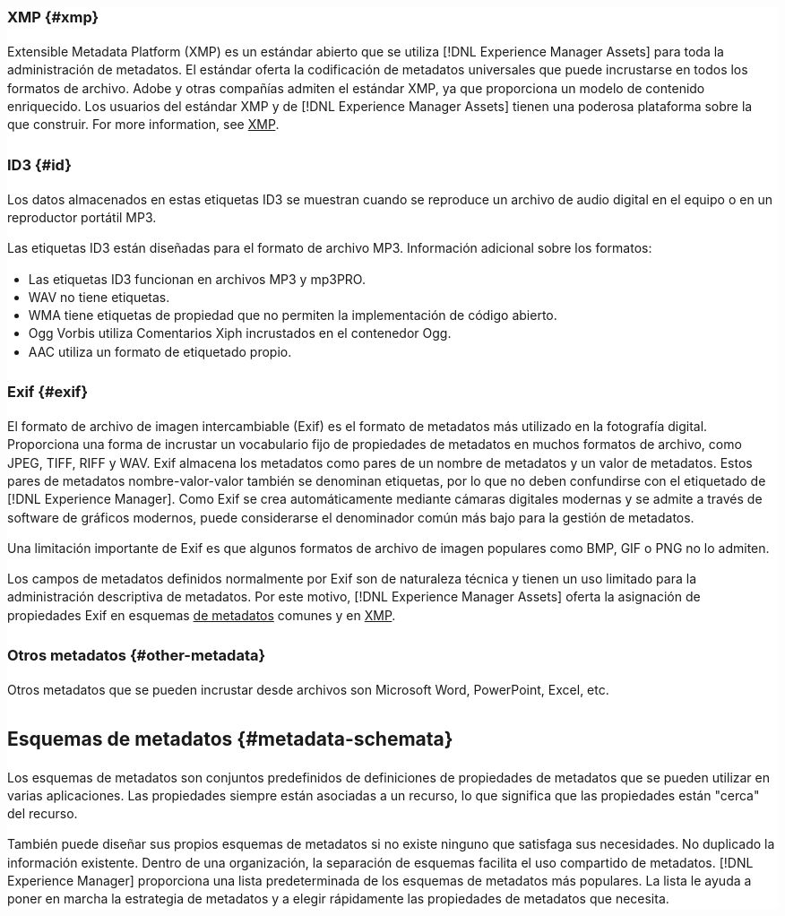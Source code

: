 ### XMP {#xmp}

Extensible Metadata Platform (XMP) es un estándar abierto que se utiliza [!DNL Experience Manager Assets] para toda la administración de metadatos. El estándar oferta la codificación de metadatos universales que puede incrustarse en todos los formatos de archivo. Adobe y otras compañías admiten el estándar XMP, ya que proporciona un modelo de contenido enriquecido. Los usuarios del estándar XMP y de [!DNL Experience Manager Assets] tienen una poderosa plataforma sobre la que construir. For more information, see [XMP](https://www.adobe.com/products/xmp.html).

### ID3 {#id}

Los datos almacenados en estas etiquetas ID3 se muestran cuando se reproduce un archivo de audio digital en el equipo o en un reproductor portátil MP3.

Las etiquetas ID3 están diseñadas para el formato de archivo MP3. Información adicional sobre los formatos:

* Las etiquetas ID3 funcionan en archivos MP3 y mp3PRO.
* WAV no tiene etiquetas.
* WMA tiene etiquetas de propiedad que no permiten la implementación de código abierto.
* Ogg Vorbis utiliza Comentarios Xiph incrustados en el contenedor Ogg.
* AAC utiliza un formato de etiquetado propio.

### Exif {#exif}

El formato de archivo de imagen intercambiable (Exif) es el formato de metadatos más utilizado en la fotografía digital. Proporciona una forma de incrustar un vocabulario fijo de propiedades de metadatos en muchos formatos de archivo, como JPEG, TIFF, RIFF y WAV. Exif almacena los metadatos como pares de un nombre de metadatos y un valor de metadatos. Estos pares de metadatos nombre-valor-valor también se denominan etiquetas, por lo que no deben confundirse con el etiquetado de [!DNL Experience Manager]. Como Exif se crea automáticamente mediante cámaras digitales modernas y se admite a través de software de gráficos modernos, puede considerarse el denominador común más bajo para la gestión de metadatos.

Una limitación importante de Exif es que algunos formatos de archivo de imagen populares como BMP, GIF o PNG no lo admiten.

Los campos de metadatos definidos normalmente por Exif son de naturaleza técnica y tienen un uso limitado para la administración descriptiva de metadatos. Por este motivo, [!DNL Experience Manager Assets] oferta la asignación de propiedades Exif en esquemas [de metadatos](metadata-schemas.md) comunes y en [XMP](xmp-writeback.md).

### Otros metadatos {#other-metadata}

Otros metadatos que se pueden incrustar desde archivos son Microsoft Word, PowerPoint, Excel, etc.

## Esquemas de metadatos {#metadata-schemata}

Los esquemas de metadatos son conjuntos predefinidos de definiciones de propiedades de metadatos que se pueden utilizar en varias aplicaciones. Las propiedades siempre están asociadas a un recurso, lo que significa que las propiedades están &quot;cerca&quot; del recurso.

También puede diseñar sus propios esquemas de metadatos si no existe ninguno que satisfaga sus necesidades. No duplicado la información existente. Dentro de una organización, la separación de esquemas facilita el uso compartido de metadatos. [!DNL Experience Manager] proporciona una lista predeterminada de los esquemas de metadatos más populares. La lista le ayuda a poner en marcha la estrategia de metadatos y a elegir rápidamente las propiedades de metadatos que necesita.
